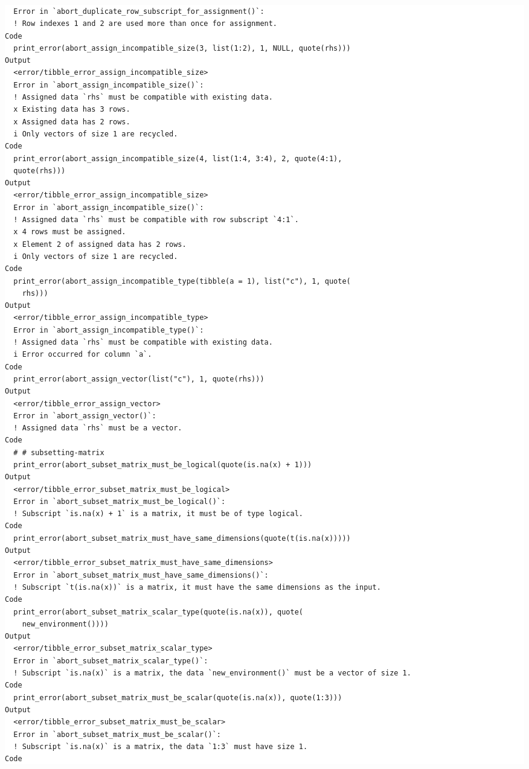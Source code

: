       Error in `abort_duplicate_row_subscript_for_assignment()`:
      ! Row indexes 1 and 2 are used more than once for assignment.
    Code
      print_error(abort_assign_incompatible_size(3, list(1:2), 1, NULL, quote(rhs)))
    Output
      <error/tibble_error_assign_incompatible_size>
      Error in `abort_assign_incompatible_size()`:
      ! Assigned data `rhs` must be compatible with existing data.
      x Existing data has 3 rows.
      x Assigned data has 2 rows.
      i Only vectors of size 1 are recycled.
    Code
      print_error(abort_assign_incompatible_size(4, list(1:4, 3:4), 2, quote(4:1),
      quote(rhs)))
    Output
      <error/tibble_error_assign_incompatible_size>
      Error in `abort_assign_incompatible_size()`:
      ! Assigned data `rhs` must be compatible with row subscript `4:1`.
      x 4 rows must be assigned.
      x Element 2 of assigned data has 2 rows.
      i Only vectors of size 1 are recycled.
    Code
      print_error(abort_assign_incompatible_type(tibble(a = 1), list("c"), 1, quote(
        rhs)))
    Output
      <error/tibble_error_assign_incompatible_type>
      Error in `abort_assign_incompatible_type()`:
      ! Assigned data `rhs` must be compatible with existing data.
      i Error occurred for column `a`.
    Code
      print_error(abort_assign_vector(list("c"), 1, quote(rhs)))
    Output
      <error/tibble_error_assign_vector>
      Error in `abort_assign_vector()`:
      ! Assigned data `rhs` must be a vector.
    Code
      # # subsetting-matrix
      print_error(abort_subset_matrix_must_be_logical(quote(is.na(x) + 1)))
    Output
      <error/tibble_error_subset_matrix_must_be_logical>
      Error in `abort_subset_matrix_must_be_logical()`:
      ! Subscript `is.na(x) + 1` is a matrix, it must be of type logical.
    Code
      print_error(abort_subset_matrix_must_have_same_dimensions(quote(t(is.na(x)))))
    Output
      <error/tibble_error_subset_matrix_must_have_same_dimensions>
      Error in `abort_subset_matrix_must_have_same_dimensions()`:
      ! Subscript `t(is.na(x))` is a matrix, it must have the same dimensions as the input.
    Code
      print_error(abort_subset_matrix_scalar_type(quote(is.na(x)), quote(
        new_environment())))
    Output
      <error/tibble_error_subset_matrix_scalar_type>
      Error in `abort_subset_matrix_scalar_type()`:
      ! Subscript `is.na(x)` is a matrix, the data `new_environment()` must be a vector of size 1.
    Code
      print_error(abort_subset_matrix_must_be_scalar(quote(is.na(x)), quote(1:3)))
    Output
      <error/tibble_error_subset_matrix_must_be_scalar>
      Error in `abort_subset_matrix_must_be_scalar()`:
      ! Subscript `is.na(x)` is a matrix, the data `1:3` must have size 1.
    Code